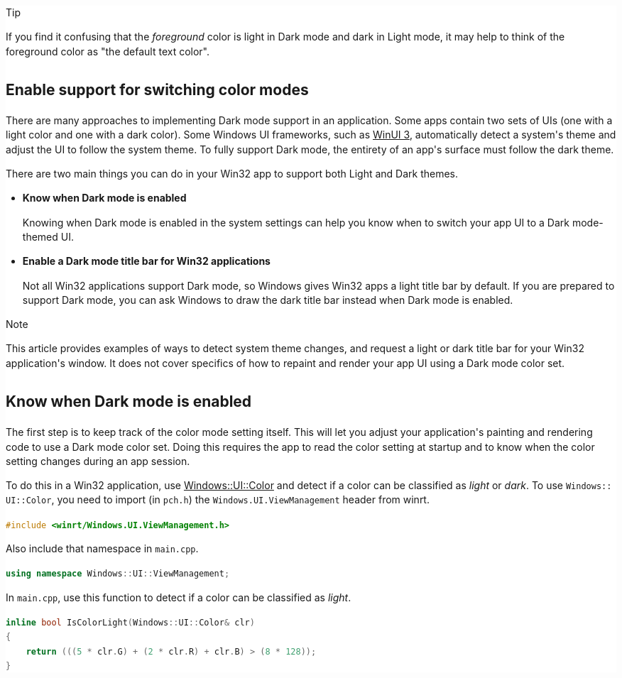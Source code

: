 > [!TIP]
> If you find it confusing that the _foreground_ color is light in Dark mode and dark in Light mode, it may help to think of the foreground color as "the default text color".

## Enable support for switching color modes

There are many approaches to implementing Dark mode support in an application. Some apps contain two sets of UIs (one with a light color and one with a dark color). Some Windows UI frameworks, such as [WinUI 3](../../winui/winui3/index.md), automatically detect a system's theme and adjust the UI to follow the system theme. To fully support Dark mode, the entirety of an app's surface must follow the dark theme.

There are two main things you can do in your Win32 app to support both Light and Dark themes.

- **Know when Dark mode is enabled**

  Knowing when Dark mode is enabled in the system settings can help you know when to switch your app UI to a Dark mode-themed UI.

- **Enable a Dark mode title bar for Win32 applications**

  Not all Win32 applications support Dark mode, so Windows gives Win32 apps a light title bar by default. If you are prepared to support Dark mode, you can ask Windows to draw the dark title bar instead when Dark mode is enabled.

> [!NOTE]
> This article provides examples of ways to detect system theme changes, and request a light or dark title bar for your Win32 application's window. It does not cover specifics of how to repaint and render your app UI using a Dark mode color set.

## Know when Dark mode is enabled

The first step is to keep track of the color mode setting itself. This will let you adjust your application's painting and rendering code to use a Dark mode color set. Doing this requires the app to read the color setting at startup and to know when the color setting changes during an app session.

To do this in a Win32 application, use [Windows::UI::Color](/uwp/api/windows.ui.color) and detect if a color can be classified as _light_ or _dark_. To use `Windows::UI::Color`, you need to import (in `pch.h`) the `Windows.UI.ViewManagement` header from winrt.

```cpp
#include <winrt/Windows.UI.ViewManagement.h>
```

Also include that namespace in `main.cpp`.

```cpp
using namespace Windows::UI::ViewManagement;
```

In `main.cpp`, use this function to detect if a color can be classified as _light_.

```cpp
inline bool IsColorLight(Windows::UI::Color& clr)
{
    return (((5 * clr.G) + (2 * clr.R) + clr.B) > (8 * 128));
}
```
